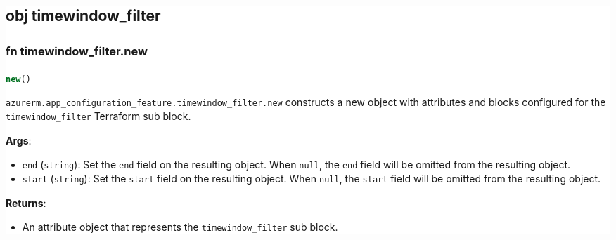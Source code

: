 ## obj timewindow_filter



### fn timewindow_filter.new

```ts
new()
```


`azurerm.app_configuration_feature.timewindow_filter.new` constructs a new object with attributes and blocks configured for the `timewindow_filter`
Terraform sub block.



**Args**:
  - `end` (`string`): Set the `end` field on the resulting object. When `null`, the `end` field will be omitted from the resulting object.
  - `start` (`string`): Set the `start` field on the resulting object. When `null`, the `start` field will be omitted from the resulting object.

**Returns**:
  - An attribute object that represents the `timewindow_filter` sub block.
